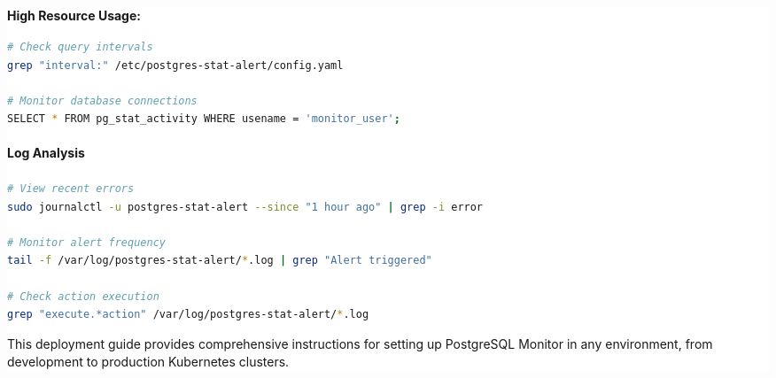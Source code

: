 **High Resource Usage:**
```bash
# Check query intervals
grep "interval:" /etc/postgres-stat-alert/config.yaml

# Monitor database connections
SELECT * FROM pg_stat_activity WHERE usename = 'monitor_user';
```

#### Log Analysis
```bash
# View recent errors
sudo journalctl -u postgres-stat-alert --since "1 hour ago" | grep -i error

# Monitor alert frequency
tail -f /var/log/postgres-stat-alert/*.log | grep "Alert triggered"

# Check action execution
grep "execute.*action" /var/log/postgres-stat-alert/*.log
```

This deployment guide provides comprehensive instructions for setting up PostgreSQL Monitor in any environment, from development to production Kubernetes clusters.